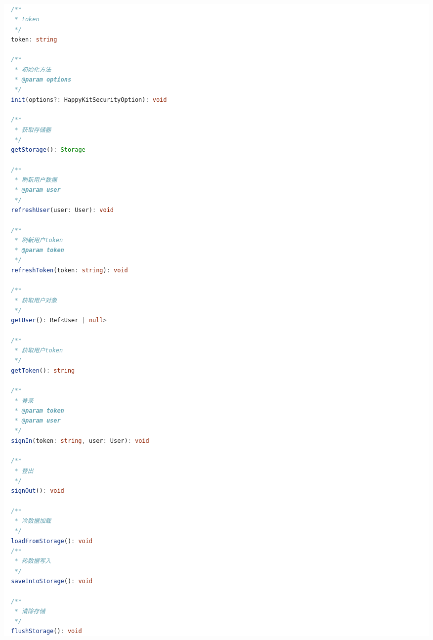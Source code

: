 ```ts
  /**
   * token
   */
  token: string

  /**
   * 初始化方法
   * @param options
   */
  init(options?: HappyKitSecurityOption): void

  /**
   * 获取存储器
   */
  getStorage(): Storage

  /**
   * 刷新用户数据
   * @param user
   */
  refreshUser(user: User): void

  /**
   * 刷新用户token
   * @param token
   */
  refreshToken(token: string): void

  /**
   * 获取用户对象
   */
  getUser(): Ref<User | null>

  /**
   * 获取用户token
   */
  getToken(): string

  /**
   * 登录
   * @param token
   * @param user
   */
  signIn(token: string, user: User): void

  /**
   * 登出
   */
  signOut(): void

  /**
   * 冷数据加载
   */
  loadFromStorage(): void
  /**
   * 热数据写入
   */
  saveIntoStorage(): void

  /**
   * 清除存储
   */
  flushStorage(): void
```